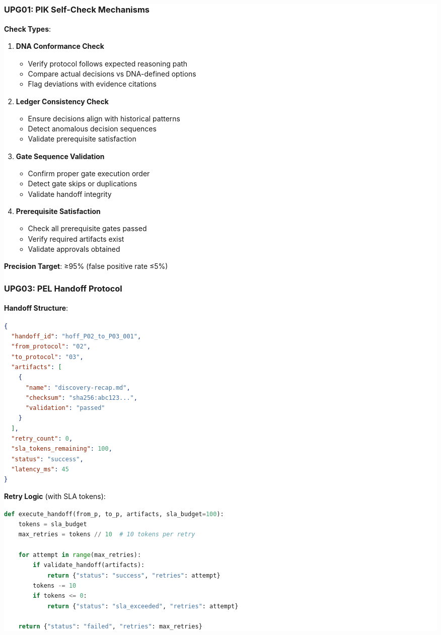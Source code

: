 ### UPG01: PIK Self-Check Mechanisms

**Check Types**:

1. **DNA Conformance Check**
   - Verify protocol follows expected reasoning path
   - Compare actual decisions vs DNA-defined options
   - Flag deviations with evidence citations

2. **Ledger Consistency Check**
   - Ensure decisions align with historical patterns
   - Detect anomalous decision sequences
   - Validate prerequisite satisfaction

3. **Gate Sequence Validation**
   - Confirm proper gate execution order
   - Detect gate skips or duplications
   - Validate handoff integrity

4. **Prerequisite Satisfaction**
   - Check all prerequisite gates passed
   - Verify required artifacts exist
   - Validate approvals obtained

**Precision Target**: ≥95% (false positive rate ≤5%)

### UPG03: PEL Handoff Protocol

**Handoff Structure**:
```json
{
  "handoff_id": "hoff_P02_to_P03_001",
  "from_protocol": "02",
  "to_protocol": "03",
  "artifacts": [
    {
      "name": "discovery-recap.md",
      "checksum": "sha256:abc123...",
      "validation": "passed"
    }
  ],
  "retry_count": 0,
  "sla_tokens_remaining": 100,
  "status": "success",
  "latency_ms": 45
}
```

**Retry Logic** (with SLA tokens):
```python
def execute_handoff(from_p, to_p, artifacts, sla_budget=100):
    tokens = sla_budget
    max_retries = tokens // 10  # 10 tokens per retry
    
    for attempt in range(max_retries):
        if validate_handoff(artifacts):
            return {"status": "success", "retries": attempt}
        tokens -= 10
        if tokens <= 0:
            return {"status": "sla_exceeded", "retries": attempt}
    
    return {"status": "failed", "retries": max_retries}
```
